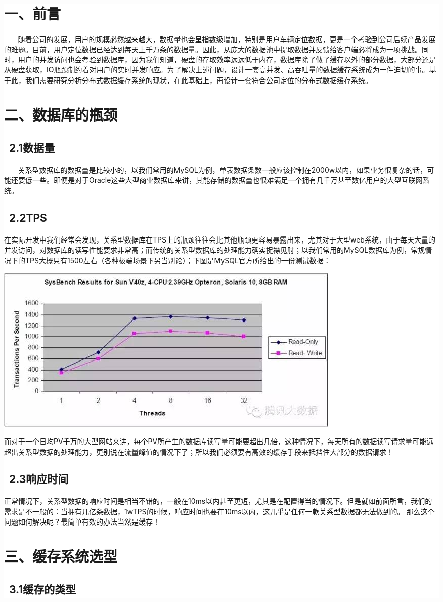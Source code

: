 # 一、前言

&nbsp;&nbsp;&nbsp;&nbsp;&nbsp;&nbsp;&nbsp;随着公司的发展，用户的规模必然越来越大，数据量也会呈指数级增加，特别是用户车辆定位数据，更是一个考验到公司后续产品发展的难题。目前，用户定位数据已经达到每天上千万条的数据量。因此，从庞大的数据池中提取数据并反馈给客户端必将成为一项挑战。同时，用户的并发访问也会考验到数据库，因为我们知道，硬盘的存取效率远远低于内存，数据库除了做了缓存以外的部分数据，大部分还是从硬盘获取，IO瓶颈制约着对用户的实时并发响应。为了解决上述问题，设计一套高并发、高吞吐量的数据缓存系统成为一件迫切的事。基于此，我们需要研究分析分布式数据缓存系统的现状，在此基础上，再设计一套符合公司定位的分布式数据缓存系统。

# 二、数据库的瓶颈
## &nbsp;&nbsp;2.1数据量

&nbsp;&nbsp;&nbsp;&nbsp;&nbsp;&nbsp;&nbsp;关系型数据库的数据量是比较小的，以我们常用的MySQL为例，单表数据条数一般应该控制在2000w以内，如果业务很复杂的话，可能还要低一些。即便是对于Oracle这些大型商业数据库来讲，其能存储的数据量也很难满足一个拥有几千万甚至数亿用户的大型互联网系统。

## &nbsp;&nbsp;2.2TPS
在实际开发中我们经常会发现，关系型数据库在TPS上的瓶颈往往会比其他瓶颈更容易暴露出来，尤其对于大型web系统，由于每天大量的并发访问，对数据库的读写性能要求非常高；而传统的关系型数据库的处理能力确实捉襟见肘；以我们常用的MySQL数据库为例，常规情况下的TPS大概只有1500左右（各种极端场景下另当别论）；下图是MySQL官方所给出的一份测试数据：


![图片描述](https://github.com/git-duzhengjie/Blog/blob/master/image/318497-20160103141339432-1681082715.jpg)

而对于一个日均PV千万的大型网站来讲，每个PV所产生的数据库读写量可能要超出几倍，这种情况下，每天所有的数据读写请求量可能远超出关系型数据的处理能力，更别说在流量峰值的情况下了；所以我们必须要有高效的缓存手段来抵挡住大部分的数据请求！

## &nbsp;&nbsp;2.3响应时间
正常情况下，关系型数据的响应时间是相当不错的，一般在10ms以内甚至更短，尤其是在配置得当的情况下。但是就如前面所言，我们的需求是不一般的：当拥有几亿条数据，1wTPS的时候，响应时间也要在10ms以内，这几乎是任何一款关系型数据都无法做到的。
那么这个问题如何解决呢？最简单有效的办法当然是缓存！

# 三、缓存系统选型


## &nbsp;&nbsp;3.1缓存的类型
